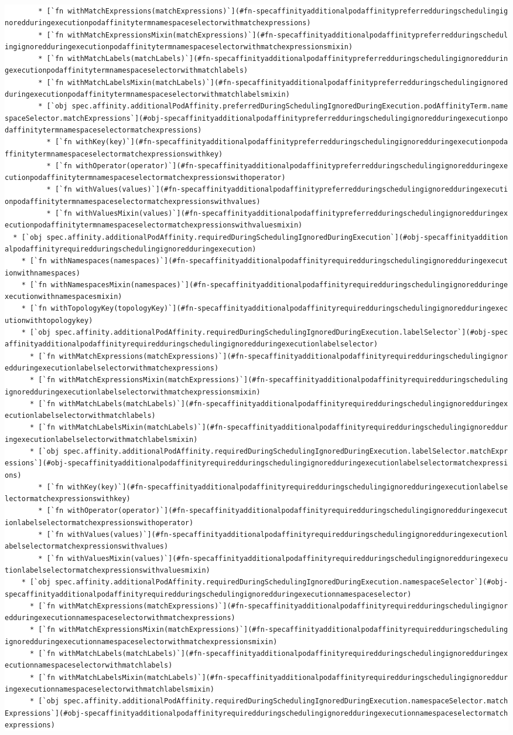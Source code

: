             * [`fn withMatchExpressions(matchExpressions)`](#fn-specaffinityadditionalpodaffinitypreferredduringschedulingignoredduringexecutionpodaffinitytermnamespaceselectorwithmatchexpressions)
            * [`fn withMatchExpressionsMixin(matchExpressions)`](#fn-specaffinityadditionalpodaffinitypreferredduringschedulingignoredduringexecutionpodaffinitytermnamespaceselectorwithmatchexpressionsmixin)
            * [`fn withMatchLabels(matchLabels)`](#fn-specaffinityadditionalpodaffinitypreferredduringschedulingignoredduringexecutionpodaffinitytermnamespaceselectorwithmatchlabels)
            * [`fn withMatchLabelsMixin(matchLabels)`](#fn-specaffinityadditionalpodaffinitypreferredduringschedulingignoredduringexecutionpodaffinitytermnamespaceselectorwithmatchlabelsmixin)
            * [`obj spec.affinity.additionalPodAffinity.preferredDuringSchedulingIgnoredDuringExecution.podAffinityTerm.namespaceSelector.matchExpressions`](#obj-specaffinityadditionalpodaffinitypreferredduringschedulingignoredduringexecutionpodaffinitytermnamespaceselectormatchexpressions)
              * [`fn withKey(key)`](#fn-specaffinityadditionalpodaffinitypreferredduringschedulingignoredduringexecutionpodaffinitytermnamespaceselectormatchexpressionswithkey)
              * [`fn withOperator(operator)`](#fn-specaffinityadditionalpodaffinitypreferredduringschedulingignoredduringexecutionpodaffinitytermnamespaceselectormatchexpressionswithoperator)
              * [`fn withValues(values)`](#fn-specaffinityadditionalpodaffinitypreferredduringschedulingignoredduringexecutionpodaffinitytermnamespaceselectormatchexpressionswithvalues)
              * [`fn withValuesMixin(values)`](#fn-specaffinityadditionalpodaffinitypreferredduringschedulingignoredduringexecutionpodaffinitytermnamespaceselectormatchexpressionswithvaluesmixin)
      * [`obj spec.affinity.additionalPodAffinity.requiredDuringSchedulingIgnoredDuringExecution`](#obj-specaffinityadditionalpodaffinityrequiredduringschedulingignoredduringexecution)
        * [`fn withNamespaces(namespaces)`](#fn-specaffinityadditionalpodaffinityrequiredduringschedulingignoredduringexecutionwithnamespaces)
        * [`fn withNamespacesMixin(namespaces)`](#fn-specaffinityadditionalpodaffinityrequiredduringschedulingignoredduringexecutionwithnamespacesmixin)
        * [`fn withTopologyKey(topologyKey)`](#fn-specaffinityadditionalpodaffinityrequiredduringschedulingignoredduringexecutionwithtopologykey)
        * [`obj spec.affinity.additionalPodAffinity.requiredDuringSchedulingIgnoredDuringExecution.labelSelector`](#obj-specaffinityadditionalpodaffinityrequiredduringschedulingignoredduringexecutionlabelselector)
          * [`fn withMatchExpressions(matchExpressions)`](#fn-specaffinityadditionalpodaffinityrequiredduringschedulingignoredduringexecutionlabelselectorwithmatchexpressions)
          * [`fn withMatchExpressionsMixin(matchExpressions)`](#fn-specaffinityadditionalpodaffinityrequiredduringschedulingignoredduringexecutionlabelselectorwithmatchexpressionsmixin)
          * [`fn withMatchLabels(matchLabels)`](#fn-specaffinityadditionalpodaffinityrequiredduringschedulingignoredduringexecutionlabelselectorwithmatchlabels)
          * [`fn withMatchLabelsMixin(matchLabels)`](#fn-specaffinityadditionalpodaffinityrequiredduringschedulingignoredduringexecutionlabelselectorwithmatchlabelsmixin)
          * [`obj spec.affinity.additionalPodAffinity.requiredDuringSchedulingIgnoredDuringExecution.labelSelector.matchExpressions`](#obj-specaffinityadditionalpodaffinityrequiredduringschedulingignoredduringexecutionlabelselectormatchexpressions)
            * [`fn withKey(key)`](#fn-specaffinityadditionalpodaffinityrequiredduringschedulingignoredduringexecutionlabelselectormatchexpressionswithkey)
            * [`fn withOperator(operator)`](#fn-specaffinityadditionalpodaffinityrequiredduringschedulingignoredduringexecutionlabelselectormatchexpressionswithoperator)
            * [`fn withValues(values)`](#fn-specaffinityadditionalpodaffinityrequiredduringschedulingignoredduringexecutionlabelselectormatchexpressionswithvalues)
            * [`fn withValuesMixin(values)`](#fn-specaffinityadditionalpodaffinityrequiredduringschedulingignoredduringexecutionlabelselectormatchexpressionswithvaluesmixin)
        * [`obj spec.affinity.additionalPodAffinity.requiredDuringSchedulingIgnoredDuringExecution.namespaceSelector`](#obj-specaffinityadditionalpodaffinityrequiredduringschedulingignoredduringexecutionnamespaceselector)
          * [`fn withMatchExpressions(matchExpressions)`](#fn-specaffinityadditionalpodaffinityrequiredduringschedulingignoredduringexecutionnamespaceselectorwithmatchexpressions)
          * [`fn withMatchExpressionsMixin(matchExpressions)`](#fn-specaffinityadditionalpodaffinityrequiredduringschedulingignoredduringexecutionnamespaceselectorwithmatchexpressionsmixin)
          * [`fn withMatchLabels(matchLabels)`](#fn-specaffinityadditionalpodaffinityrequiredduringschedulingignoredduringexecutionnamespaceselectorwithmatchlabels)
          * [`fn withMatchLabelsMixin(matchLabels)`](#fn-specaffinityadditionalpodaffinityrequiredduringschedulingignoredduringexecutionnamespaceselectorwithmatchlabelsmixin)
          * [`obj spec.affinity.additionalPodAffinity.requiredDuringSchedulingIgnoredDuringExecution.namespaceSelector.matchExpressions`](#obj-specaffinityadditionalpodaffinityrequiredduringschedulingignoredduringexecutionnamespaceselectormatchexpressions)